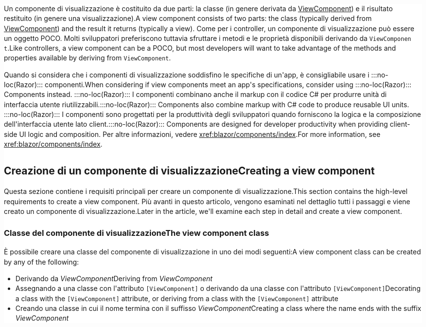 <span data-ttu-id="ac1f8-123">Un componente di visualizzazione è costituito da due parti: la classe (in genere derivata da [ViewComponent](/dotnet/api/microsoft.aspnetcore.mvc.viewcomponent)) e il risultato restituito (in genere una visualizzazione).</span><span class="sxs-lookup"><span data-stu-id="ac1f8-123">A view component consists of two parts: the class (typically derived from [ViewComponent](/dotnet/api/microsoft.aspnetcore.mvc.viewcomponent)) and the result it returns (typically a view).</span></span> <span data-ttu-id="ac1f8-124">Come per i controller, un componente di visualizzazione può essere un oggetto POCO. Molti sviluppatori preferiscono tuttavia sfruttare i metodi e le proprietà disponibili derivando da `ViewComponent`.</span><span class="sxs-lookup"><span data-stu-id="ac1f8-124">Like controllers, a view component can be a POCO, but most developers will want to take advantage of the methods and properties available by deriving from `ViewComponent`.</span></span>

<span data-ttu-id="ac1f8-125">Quando si considera che i componenti di visualizzazione soddisfino le specifiche di un'app, è consigliabile usare i :::no-loc(Razor)::: componenti.</span><span class="sxs-lookup"><span data-stu-id="ac1f8-125">When considering if view components meet an app's specifications, consider using :::no-loc(Razor)::: Components instead.</span></span> <span data-ttu-id="ac1f8-126">:::no-loc(Razor)::: I componenti combinano anche il markup con il codice C# per produrre unità di interfaccia utente riutilizzabili.</span><span class="sxs-lookup"><span data-stu-id="ac1f8-126">:::no-loc(Razor)::: Components also combine markup with C# code to produce reusable UI units.</span></span> <span data-ttu-id="ac1f8-127">:::no-loc(Razor)::: I componenti sono progettati per la produttività degli sviluppatori quando forniscono la logica e la composizione dell'interfaccia utente lato client.</span><span class="sxs-lookup"><span data-stu-id="ac1f8-127">:::no-loc(Razor)::: Components are designed for developer productivity when providing client-side UI logic and composition.</span></span> <span data-ttu-id="ac1f8-128">Per altre informazioni, vedere <xref:blazor/components/index>.</span><span class="sxs-lookup"><span data-stu-id="ac1f8-128">For more information, see <xref:blazor/components/index>.</span></span>

## <a name="creating-a-view-component"></a><span data-ttu-id="ac1f8-129">Creazione di un componente di visualizzazione</span><span class="sxs-lookup"><span data-stu-id="ac1f8-129">Creating a view component</span></span>

<span data-ttu-id="ac1f8-130">Questa sezione contiene i requisiti principali per creare un componente di visualizzazione.</span><span class="sxs-lookup"><span data-stu-id="ac1f8-130">This section contains the high-level requirements to create a view component.</span></span> <span data-ttu-id="ac1f8-131">Più avanti in questo articolo, vengono esaminati nel dettaglio tutti i passaggi e viene creato un componente di visualizzazione.</span><span class="sxs-lookup"><span data-stu-id="ac1f8-131">Later in the article, we'll examine each step in detail and create a view component.</span></span>

### <a name="the-view-component-class"></a><span data-ttu-id="ac1f8-132">Classe del componente di visualizzazione</span><span class="sxs-lookup"><span data-stu-id="ac1f8-132">The view component class</span></span>

<span data-ttu-id="ac1f8-133">È possibile creare una classe del componente di visualizzazione in uno dei modi seguenti:</span><span class="sxs-lookup"><span data-stu-id="ac1f8-133">A view component class can be created by any of the following:</span></span>

* <span data-ttu-id="ac1f8-134">Derivando da *ViewComponent*</span><span class="sxs-lookup"><span data-stu-id="ac1f8-134">Deriving from *ViewComponent*</span></span>
* <span data-ttu-id="ac1f8-135">Assegnando a una classe con l'attributo `[ViewComponent]` o derivando da una classe con l'attributo `[ViewComponent]`</span><span class="sxs-lookup"><span data-stu-id="ac1f8-135">Decorating a class with the `[ViewComponent]` attribute, or deriving from a class with the `[ViewComponent]` attribute</span></span>
* <span data-ttu-id="ac1f8-136">Creando una classe in cui il nome termina con il suffisso *ViewComponent*</span><span class="sxs-lookup"><span data-stu-id="ac1f8-136">Creating a class where the name ends with the suffix *ViewComponent*</span></span>
